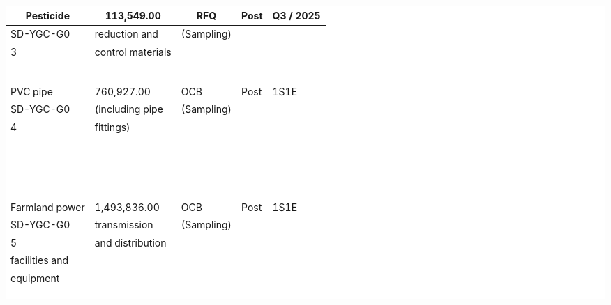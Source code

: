 | Pesticide | 113,549.00 | RFQ | Post | Q3 / 2025 |
| --- | --- | --- | --- | --- |
| SD-YGC-G0 | reduction and | (Sampling) |
| 3 | control materials |
|  |
|  |
|  |
|  |
|  |
|  |
| PVC pipe | 760,927.00 | OCB | Post | 1S1E | Q3 / 2025 |
| SD-YGC-G0 | (including pipe | (Sampling) |
| 4 | fittings) |
|  |
|  |
|  |
|  |
|  |
|  |
|  |
|  |
|  |
|  |
|  |
|  |
|  |
|  |
|  |
|  |
|  |
| Farmland power | 1,493,836.00 | OCB | Post | 1S1E | Q3 / 2025 |
| SD-YGC-G0 | transmission | (Sampling) |
| 5 | and distribution |
| facilities and |
| equipment |
|  |
|  |
|  |
